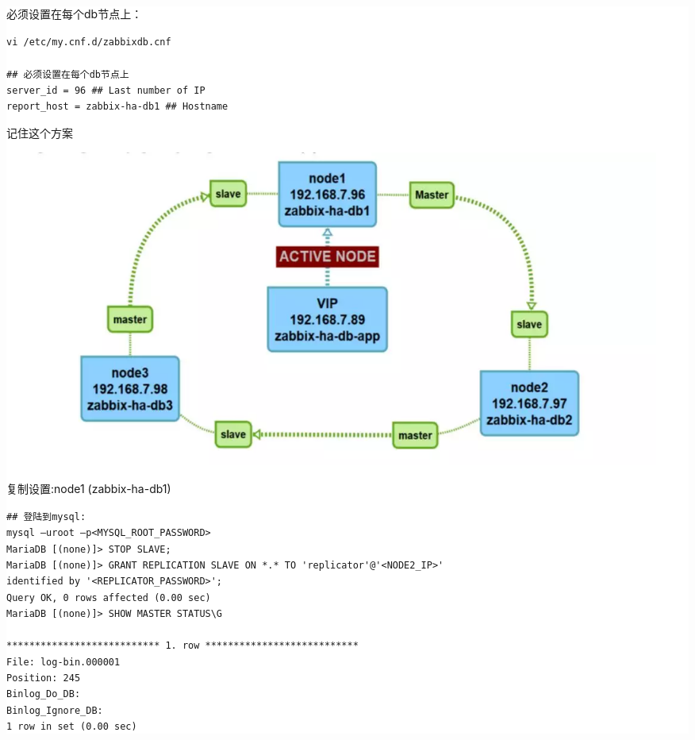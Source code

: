 



必须设置在每个db节点上：

~~~shell
vi /etc/my.cnf.d/zabbixdb.cnf

## 必须设置在每个db节点上
server_id = 96 ## Last number of IP
report_host = zabbix-ha-db1 ## Hostname
~~~



记住这个方案

<img src="Zabbix的HA集群搭建.assets/640-163737770107012.webp" alt="图片" style="zoom: 80%;" />

复制设置:node1 (zabbix-ha-db1)

~~~shell
## 登陆到mysql:
mysql –uroot –p<MYSQL_ROOT_PASSWORD>
MariaDB [(none)]> STOP SLAVE;
MariaDB [(none)]> GRANT REPLICATION SLAVE ON *.* TO 'replicator'@'<NODE2_IP>' 
identified by '<REPLICATOR_PASSWORD>';
Query OK, 0 rows affected (0.00 sec)
MariaDB [(none)]> SHOW MASTER STATUS\G

*************************** 1. row ***************************
File: log-bin.000001
Position: 245
Binlog_Do_DB:
Binlog_Ignore_DB:
1 row in set (0.00 sec)
~~~
